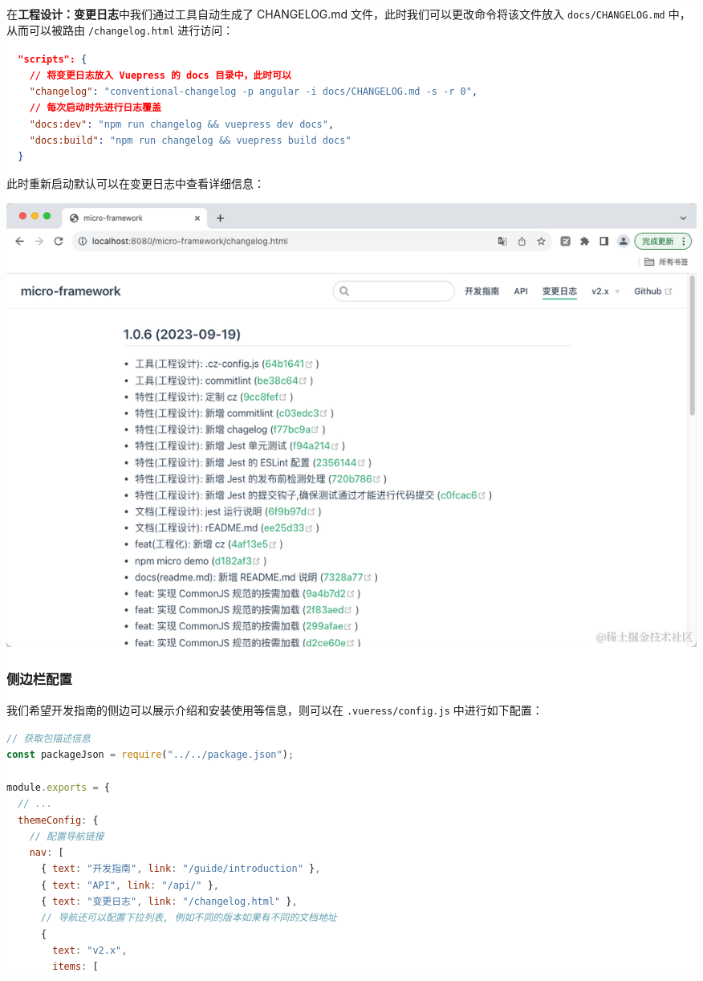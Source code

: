 
在**工程设计：变更日志**中我们通过工具自动生成了 CHANGELOG.md 文件，此时我们可以更改命令将该文件放入 `docs/CHANGELOG.md` 中，从而可以被路由 `/changelog.html` 进行访问：

``` json
  "scripts": {
    // 将变更日志放入 Vuepress 的 docs 目录中，此时可以
    "changelog": "conventional-changelog -p angular -i docs/CHANGELOG.md -s -r 0",
    // 每次启动时先进行日志覆盖
    "docs:dev": "npm run changelog && vuepress dev docs",
    "docs:build": "npm run changelog && vuepress build docs"
  }
```

此时重新启动默认可以在变更日志中查看详细信息：

![image.png](./images/5a24fda4cc704b698575977ec39e0d9a.png)


### 侧边栏配置

我们希望开发指南的侧边可以展示介绍和安装使用等信息，则可以在 `.vueress/config.js` 中进行如下配置：

``` javascript
// 获取包描述信息
const packageJson = require("../../package.json");

module.exports = {
  // ...
  themeConfig: {
    // 配置导航链接
    nav: [
      { text: "开发指南", link: "/guide/introduction" },
      { text: "API", link: "/api/" },
      { text: "变更日志", link: "/changelog.html" },
      // 导航还可以配置下拉列表, 例如不同的版本如果有不同的文档地址
      {
        text: "v2.x",
        items: [
```
